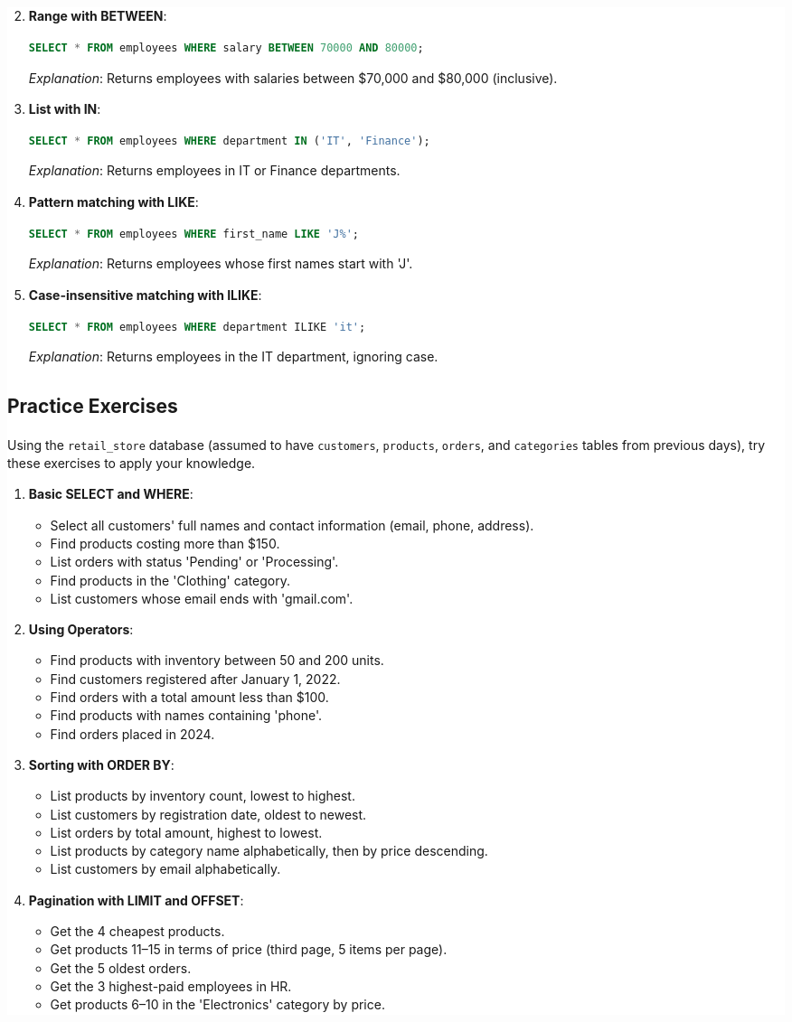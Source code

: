 2. **Range with BETWEEN**:
   ```sql
   SELECT * FROM employees WHERE salary BETWEEN 70000 AND 80000;
   ```
   *Explanation*: Returns employees with salaries between $70,000 and $80,000 (inclusive).

3. **List with IN**:
   ```sql
   SELECT * FROM employees WHERE department IN ('IT', 'Finance');
   ```
   *Explanation*: Returns employees in IT or Finance departments.

4. **Pattern matching with LIKE**:
   ```sql
   SELECT * FROM employees WHERE first_name LIKE 'J%';
   ```
   *Explanation*: Returns employees whose first names start with 'J'.

5. **Case-insensitive matching with ILIKE**:
   ```sql
   SELECT * FROM employees WHERE department ILIKE 'it';
   ```
   *Explanation*: Returns employees in the IT department, ignoring case.

## Practice Exercises

Using the `retail_store` database (assumed to have `customers`, `products`, `orders`, and `categories` tables from previous days), try these exercises to apply your knowledge.

1. **Basic SELECT and WHERE**:
   - Select all customers' full names and contact information (email, phone, address).
   - Find products costing more than $150.
   - List orders with status 'Pending' or 'Processing'.
   - Find products in the 'Clothing' category.
   - List customers whose email ends with 'gmail.com'.

2. **Using Operators**:
   - Find products with inventory between 50 and 200 units.
   - Find customers registered after January 1, 2022.
   - Find orders with a total amount less than $100.
   - Find products with names containing 'phone'.
   - Find orders placed in 2024.

3. **Sorting with ORDER BY**:
   - List products by inventory count, lowest to highest.
   - List customers by registration date, oldest to newest.
   - List orders by total amount, highest to lowest.
   - List products by category name alphabetically, then by price descending.
   - List customers by email alphabetically.

4. **Pagination with LIMIT and OFFSET**:
   - Get the 4 cheapest products.
   - Get products 11–15 in terms of price (third page, 5 items per page).
   - Get the 5 oldest orders.
   - Get the 3 highest-paid employees in HR.
   - Get products 6–10 in the 'Electronics' category by price.
